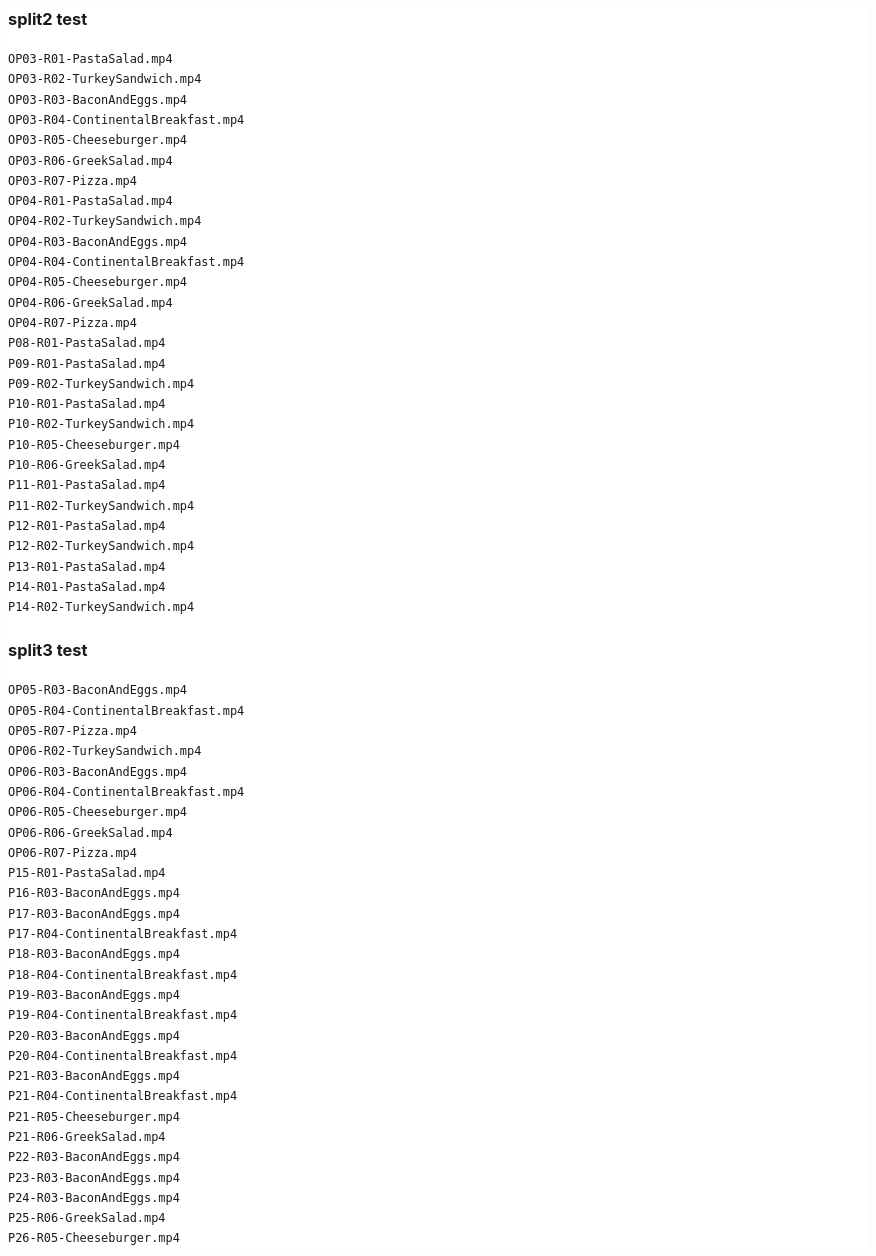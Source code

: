 ### split2 test
```txt
OP03-R01-PastaSalad.mp4
OP03-R02-TurkeySandwich.mp4
OP03-R03-BaconAndEggs.mp4
OP03-R04-ContinentalBreakfast.mp4
OP03-R05-Cheeseburger.mp4
OP03-R06-GreekSalad.mp4
OP03-R07-Pizza.mp4
OP04-R01-PastaSalad.mp4
OP04-R02-TurkeySandwich.mp4
OP04-R03-BaconAndEggs.mp4
OP04-R04-ContinentalBreakfast.mp4
OP04-R05-Cheeseburger.mp4
OP04-R06-GreekSalad.mp4
OP04-R07-Pizza.mp4
P08-R01-PastaSalad.mp4
P09-R01-PastaSalad.mp4
P09-R02-TurkeySandwich.mp4
P10-R01-PastaSalad.mp4
P10-R02-TurkeySandwich.mp4
P10-R05-Cheeseburger.mp4
P10-R06-GreekSalad.mp4
P11-R01-PastaSalad.mp4
P11-R02-TurkeySandwich.mp4
P12-R01-PastaSalad.mp4
P12-R02-TurkeySandwich.mp4
P13-R01-PastaSalad.mp4
P14-R01-PastaSalad.mp4
P14-R02-TurkeySandwich.mp4
```

### split3 test
```txt
OP05-R03-BaconAndEggs.mp4
OP05-R04-ContinentalBreakfast.mp4
OP05-R07-Pizza.mp4
OP06-R02-TurkeySandwich.mp4
OP06-R03-BaconAndEggs.mp4
OP06-R04-ContinentalBreakfast.mp4
OP06-R05-Cheeseburger.mp4
OP06-R06-GreekSalad.mp4
OP06-R07-Pizza.mp4
P15-R01-PastaSalad.mp4
P16-R03-BaconAndEggs.mp4
P17-R03-BaconAndEggs.mp4
P17-R04-ContinentalBreakfast.mp4
P18-R03-BaconAndEggs.mp4
P18-R04-ContinentalBreakfast.mp4
P19-R03-BaconAndEggs.mp4
P19-R04-ContinentalBreakfast.mp4
P20-R03-BaconAndEggs.mp4
P20-R04-ContinentalBreakfast.mp4
P21-R03-BaconAndEggs.mp4
P21-R04-ContinentalBreakfast.mp4
P21-R05-Cheeseburger.mp4
P21-R06-GreekSalad.mp4
P22-R03-BaconAndEggs.mp4
P23-R03-BaconAndEggs.mp4
P24-R03-BaconAndEggs.mp4
P25-R06-GreekSalad.mp4
P26-R05-Cheeseburger.mp4
```
